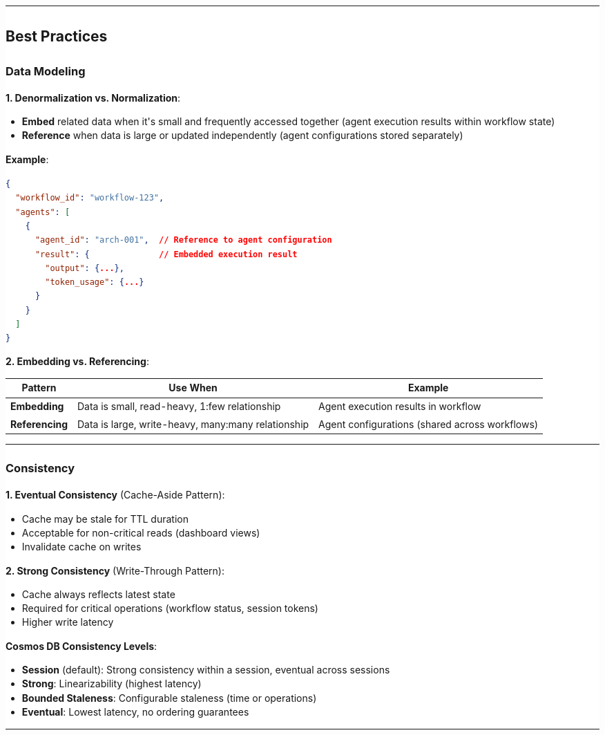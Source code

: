 
---

## Best Practices

### Data Modeling

**1. Denormalization vs. Normalization**:
- **Embed** related data when it's small and frequently accessed together (agent execution results within workflow state)
- **Reference** when data is large or updated independently (agent configurations stored separately)

**Example**:
```json
{
  "workflow_id": "workflow-123",
  "agents": [
    {
      "agent_id": "arch-001",  // Reference to agent configuration
      "result": {              // Embedded execution result
        "output": {...},
        "token_usage": {...}
      }
    }
  ]
}
```

**2. Embedding vs. Referencing**:

| Pattern | Use When | Example |
|---------|----------|---------|
| **Embedding** | Data is small, read-heavy, 1:few relationship | Agent execution results in workflow |
| **Referencing** | Data is large, write-heavy, many:many relationship | Agent configurations (shared across workflows) |

---

### Consistency

**1. Eventual Consistency** (Cache-Aside Pattern):
- Cache may be stale for TTL duration
- Acceptable for non-critical reads (dashboard views)
- Invalidate cache on writes

**2. Strong Consistency** (Write-Through Pattern):
- Cache always reflects latest state
- Required for critical operations (workflow status, session tokens)
- Higher write latency

**Cosmos DB Consistency Levels**:
- **Session** (default): Strong consistency within a session, eventual across sessions
- **Strong**: Linearizability (highest latency)
- **Bounded Staleness**: Configurable staleness (time or operations)
- **Eventual**: Lowest latency, no ordering guarantees

---